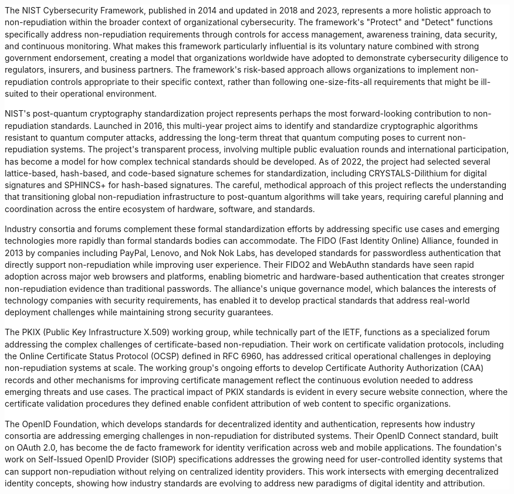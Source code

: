 The NIST Cybersecurity Framework, published in 2014 and updated in 2018 and 2023, represents a more holistic approach to non-repudiation within the broader context of organizational cybersecurity. The framework's "Protect" and "Detect" functions specifically address non-repudiation requirements through controls for access management, awareness training, data security, and continuous monitoring. What makes this framework particularly influential is its voluntary nature combined with strong government endorsement, creating a model that organizations worldwide have adopted to demonstrate cybersecurity diligence to regulators, insurers, and business partners. The framework's risk-based approach allows organizations to implement non-repudiation controls appropriate to their specific context, rather than following one-size-fits-all requirements that might be ill-suited to their operational environment.

NIST's post-quantum cryptography standardization project represents perhaps the most forward-looking contribution to non-repudiation standards. Launched in 2016, this multi-year project aims to identify and standardize cryptographic algorithms resistant to quantum computer attacks, addressing the long-term threat that quantum computing poses to current non-repudiation systems. The project's transparent process, involving multiple public evaluation rounds and international participation, has become a model for how complex technical standards should be developed. As of 2022, the project had selected several lattice-based, hash-based, and code-based signature schemes for standardization, including CRYSTALS-Dilithium for digital signatures and SPHINCS+ for hash-based signatures. The careful, methodical approach of this project reflects the understanding that transitioning global non-repudiation infrastructure to post-quantum algorithms will take years, requiring careful planning and coordination across the entire ecosystem of hardware, software, and standards.

Industry consortia and forums complement these formal standardization efforts by addressing specific use cases and emerging technologies more rapidly than formal standards bodies can accommodate. The FIDO (Fast Identity Online) Alliance, founded in 2013 by companies including PayPal, Lenovo, and Nok Nok Labs, has developed standards for passwordless authentication that directly support non-repudiation while improving user experience. Their FIDO2 and WebAuthn standards have seen rapid adoption across major web browsers and platforms, enabling biometric and hardware-based authentication that creates stronger non-repudiation evidence than traditional passwords. The alliance's unique governance model, which balances the interests of technology companies with security requirements, has enabled it to develop practical standards that address real-world deployment challenges while maintaining strong security guarantees.

The PKIX (Public Key Infrastructure X.509) working group, while technically part of the IETF, functions as a specialized forum addressing the complex challenges of certificate-based non-repudiation. Their work on certificate validation protocols, including the Online Certificate Status Protocol (OCSP) defined in RFC 6960, has addressed critical operational challenges in deploying non-repudiation systems at scale. The working group's ongoing efforts to develop Certificate Authority Authorization (CAA) records and other mechanisms for improving certificate management reflect the continuous evolution needed to address emerging threats and use cases. The practical impact of PKIX standards is evident in every secure website connection, where the certificate validation procedures they defined enable confident attribution of web content to specific organizations.

The OpenID Foundation, which develops standards for decentralized identity and authentication, represents how industry consortia are addressing emerging challenges in non-repudiation for distributed systems. Their OpenID Connect standard, built on OAuth 2.0, has become the de facto framework for identity verification across web and mobile applications. The foundation's work on Self-Issued OpenID Provider (SIOP) specifications addresses the growing need for user-controlled identity systems that can support non-repudiation without relying on centralized identity providers. This work intersects with emerging decentralized identity concepts, showing how industry standards are evolving to address new paradigms of digital identity and attribution.
